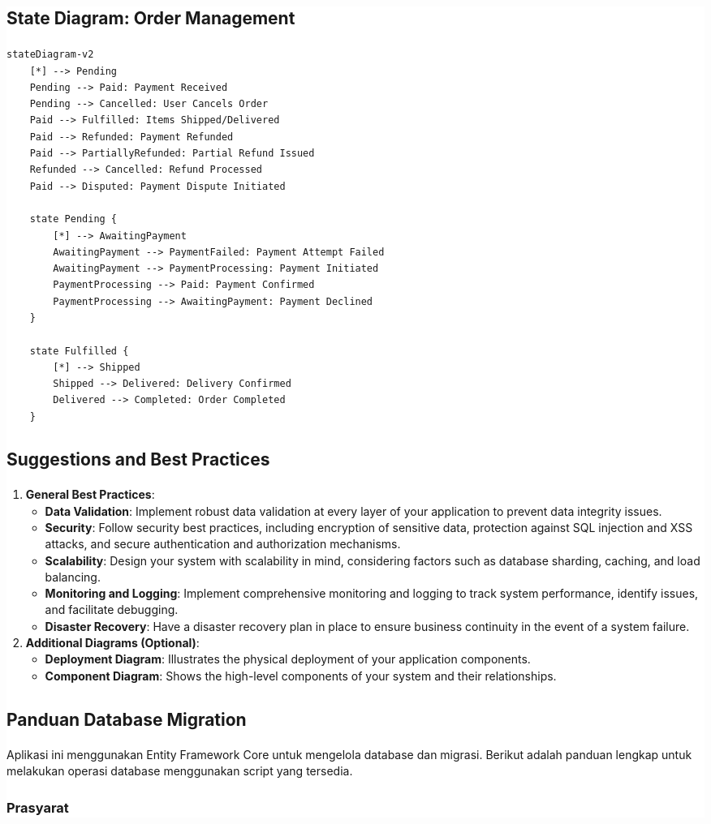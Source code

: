 ## State Diagram: Order Management

```mermaid
stateDiagram-v2
    [*] --> Pending
    Pending --> Paid: Payment Received
    Pending --> Cancelled: User Cancels Order
    Paid --> Fulfilled: Items Shipped/Delivered
    Paid --> Refunded: Payment Refunded
    Paid --> PartiallyRefunded: Partial Refund Issued
    Refunded --> Cancelled: Refund Processed
    Paid --> Disputed: Payment Dispute Initiated

    state Pending {
        [*] --> AwaitingPayment
        AwaitingPayment --> PaymentFailed: Payment Attempt Failed
        AwaitingPayment --> PaymentProcessing: Payment Initiated
        PaymentProcessing --> Paid: Payment Confirmed
        PaymentProcessing --> AwaitingPayment: Payment Declined
    }

    state Fulfilled {
        [*] --> Shipped
        Shipped --> Delivered: Delivery Confirmed
        Delivered --> Completed: Order Completed
    }
```

## Suggestions and Best Practices

1.  **General Best Practices**:
    *   **Data Validation**: Implement robust data validation at every layer of your application to prevent data integrity issues.
    *   **Security**: Follow security best practices, including encryption of sensitive data, protection against SQL injection and XSS attacks, and secure authentication and authorization mechanisms.
    *   **Scalability**: Design your system with scalability in mind, considering factors such as database sharding, caching, and load balancing.
    *   **Monitoring and Logging**: Implement comprehensive monitoring and logging to track system performance, identify issues, and facilitate debugging.
    *   **Disaster Recovery**: Have a disaster recovery plan in place to ensure business continuity in the event of a system failure.
2.  **Additional Diagrams (Optional)**:
    *   **Deployment Diagram**: Illustrates the physical deployment of your application components.
    *   **Component Diagram**: Shows the high-level components of your system and their relationships.

## Panduan Database Migration

Aplikasi ini menggunakan Entity Framework Core untuk mengelola database dan migrasi. Berikut adalah panduan lengkap untuk melakukan operasi database menggunakan script yang tersedia.

### Prasyarat
